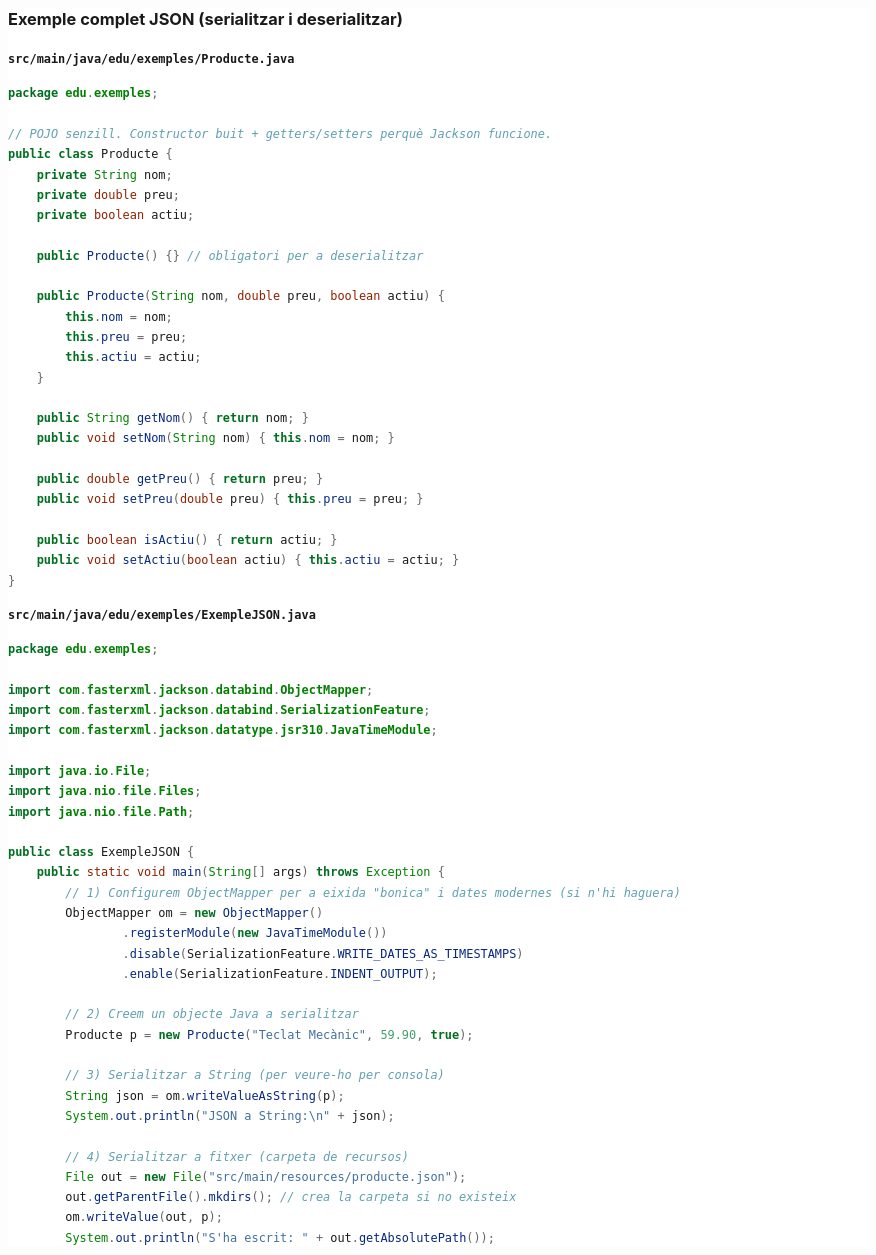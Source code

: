 
### Exemple complet **JSON** (serialitzar i deserialitzar)

**`src/main/java/edu/exemples/Producte.java`**

```java
package edu.exemples;

// POJO senzill. Constructor buit + getters/setters perquè Jackson funcione.
public class Producte {
    private String nom;
    private double preu;
    private boolean actiu;

    public Producte() {} // obligatori per a deserialitzar

    public Producte(String nom, double preu, boolean actiu) {
        this.nom = nom;
        this.preu = preu;
        this.actiu = actiu;
    }

    public String getNom() { return nom; }
    public void setNom(String nom) { this.nom = nom; }

    public double getPreu() { return preu; }
    public void setPreu(double preu) { this.preu = preu; }

    public boolean isActiu() { return actiu; }
    public void setActiu(boolean actiu) { this.actiu = actiu; }
}
```

**`src/main/java/edu/exemples/ExempleJSON.java`**

```java
package edu.exemples;

import com.fasterxml.jackson.databind.ObjectMapper;
import com.fasterxml.jackson.databind.SerializationFeature;
import com.fasterxml.jackson.datatype.jsr310.JavaTimeModule;

import java.io.File;
import java.nio.file.Files;
import java.nio.file.Path;

public class ExempleJSON {
    public static void main(String[] args) throws Exception {
        // 1) Configurem ObjectMapper per a eixida "bonica" i dates modernes (si n'hi haguera)
        ObjectMapper om = new ObjectMapper()
                .registerModule(new JavaTimeModule())
                .disable(SerializationFeature.WRITE_DATES_AS_TIMESTAMPS)
                .enable(SerializationFeature.INDENT_OUTPUT);

        // 2) Creem un objecte Java a serialitzar
        Producte p = new Producte("Teclat Mecànic", 59.90, true);

        // 3) Serialitzar a String (per veure-ho per consola)
        String json = om.writeValueAsString(p);
        System.out.println("JSON a String:\n" + json);

        // 4) Serialitzar a fitxer (carpeta de recursos)
        File out = new File("src/main/resources/producte.json");
        out.getParentFile().mkdirs(); // crea la carpeta si no existeix
        om.writeValue(out, p);
        System.out.println("S'ha escrit: " + out.getAbsolutePath());
```